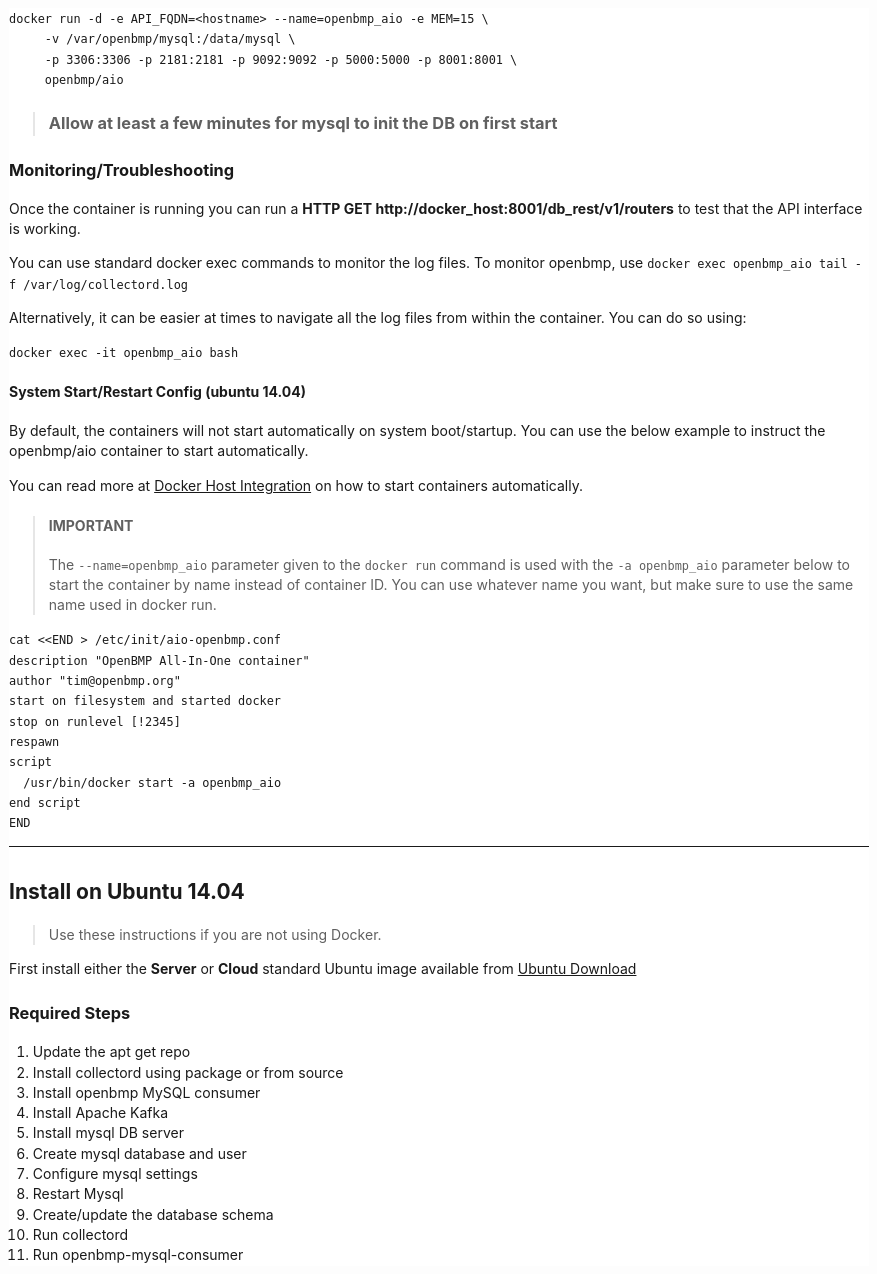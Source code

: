     docker run -d -e API_FQDN=<hostname> --name=openbmp_aio -e MEM=15 \
         -v /var/openbmp/mysql:/data/mysql \
         -p 3306:3306 -p 2181:2181 -p 9092:9092 -p 5000:5000 -p 8001:8001 \
         openbmp/aio

> ### Allow at least a few minutes for mysql to init the DB on first start



### Monitoring/Troubleshooting
Once the container is running you can run a **HTTP GET http://docker_host:8001/db_rest/v1/routers** to test that the API interface is working. 

You can use standard docker exec commands to monitor the log files.  To monitor 
openbmp, use ```docker exec openbmp_aio tail -f /var/log/collectord.log```

Alternatively, it can be easier at times to navigate all the log files from within the container. You can do so using:
    
    docker exec -it openbmp_aio bash

#### System Start/Restart Config (ubuntu 14.04)
By default, the containers will not start automatically on system boot/startup.  You can use the below example to instruct the openbmp/aio container to start automatically. 

You can read more at [Docker Host Integration](https://docs.docker.com/articles/host_integration/) on how to start containers automatically. 

> #### IMPORTANT
> The ```--name=openbmp_aio``` parameter given to the ```docker run``` command is used with the ```-a openbmp_aio``` parameter below to start the container by name instead of container ID.  You can use whatever name you want, but make sure to use the same name used in docker run.

    cat <<END > /etc/init/aio-openbmp.conf
    description "OpenBMP All-In-One container"
    author "tim@openbmp.org"
    start on filesystem and started docker
    stop on runlevel [!2345]
    respawn
    script
      /usr/bin/docker start -a openbmp_aio
    end script
    END
     
- - -     
  

Install on Ubuntu 14.04
-----------------------
> Use these instructions if you are not using Docker. 

First install either the **Server** or **Cloud** standard Ubuntu image available from [Ubuntu Download](http://www.ubuntu.com/download)

### Required Steps

  1. Update the apt get repo
  1. Install collectord using package or from source
  1. Install openbmp MySQL consumer
  1. Install Apache Kafka 
  1. Install mysql DB server
  1. Create mysql database and user
  1. Configure mysql settings
  1. Restart Mysql
  1. Create/update the database schema
  1. Run collectord
  1. Run openbmp-mysql-consumer

